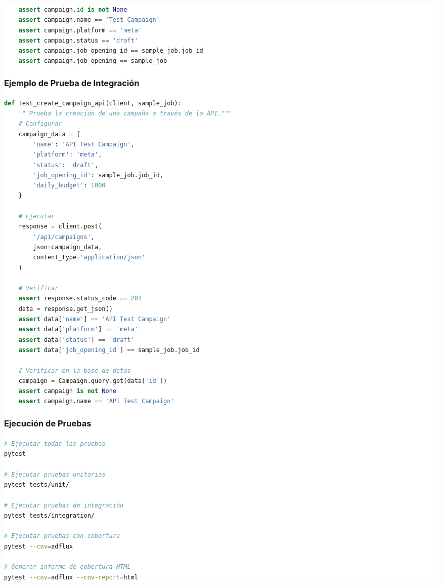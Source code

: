 ```python
    assert campaign.id is not None
    assert campaign.name == 'Test Campaign'
    assert campaign.platform == 'meta'
    assert campaign.status == 'draft'
    assert campaign.job_opening_id == sample_job.job_id
    assert campaign.job_opening == sample_job
```

### Ejemplo de Prueba de Integración

```python
def test_create_campaign_api(client, sample_job):
    """Prueba la creación de una campaña a través de la API."""
    # Configurar
    campaign_data = {
        'name': 'API Test Campaign',
        'platform': 'meta',
        'status': 'draft',
        'job_opening_id': sample_job.job_id,
        'daily_budget': 1000
    }
    
    # Ejecutar
    response = client.post(
        '/api/campaigns',
        json=campaign_data,
        content_type='application/json'
    )
    
    # Verificar
    assert response.status_code == 201
    data = response.get_json()
    assert data['name'] == 'API Test Campaign'
    assert data['platform'] == 'meta'
    assert data['status'] == 'draft'
    assert data['job_opening_id'] == sample_job.job_id
    
    # Verificar en la base de datos
    campaign = Campaign.query.get(data['id'])
    assert campaign is not None
    assert campaign.name == 'API Test Campaign'
```

### Ejecución de Pruebas

```bash
# Ejecutar todas las pruebas
pytest

# Ejecutar pruebas unitarias
pytest tests/unit/

# Ejecutar pruebas de integración
pytest tests/integration/

# Ejecutar pruebas con cobertura
pytest --cov=adflux

# Generar informe de cobertura HTML
pytest --cov=adflux --cov-report=html
```
